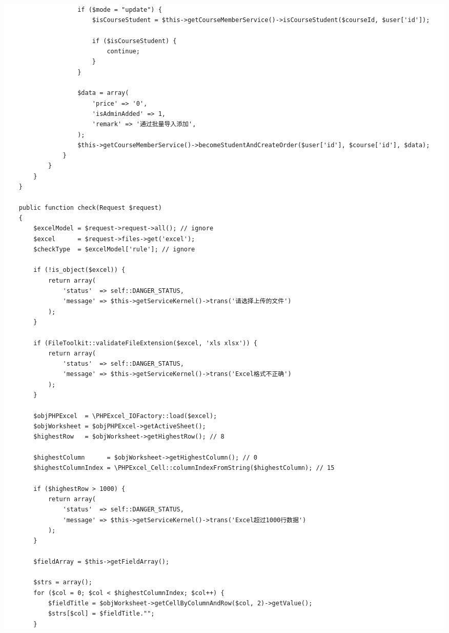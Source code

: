 	                    if ($mode = "update") {
	                        $isCourseStudent = $this->getCourseMemberService()->isCourseStudent($courseId, $user['id']);
	
	                        if ($isCourseStudent) {
	                            continue;
	                        }
	                    }
	
	                    $data = array(
	                        'price' => '0',
	                        'isAdminAdded' => 1,
	                        'remark' => '通过批量导入添加',
	                    );
	                    $this->getCourseMemberService()->becomeStudentAndCreateOrder($user['id'], $course['id'], $data);
	                }
	            }
	        }
	    }
	
	    public function check(Request $request)
	    {
	        $excelModel = $request->request->all(); // ignore
	        $excel      = $request->files->get('excel');
	        $checkType  = $excelModel['rule']; // ignore
	    
	        if (!is_object($excel)) {
	            return array(
	                'status'  => self::DANGER_STATUS,
	                'message' => $this->getServiceKernel()->trans('请选择上传的文件')
	            );
	        }
	
	        if (FileToolkit::validateFileExtension($excel, 'xls xlsx')) {
	            return array(
	                'status'  => self::DANGER_STATUS,
	                'message' => $this->getServiceKernel()->trans('Excel格式不正确')
	            );
	        }
	
	        $objPHPExcel  = \PHPExcel_IOFactory::load($excel);
	        $objWorksheet = $objPHPExcel->getActiveSheet();
	        $highestRow   = $objWorksheet->getHighestRow(); // 8
	
	        $highestColumn      = $objWorksheet->getHighestColumn(); // 0
	        $highestColumnIndex = \PHPExcel_Cell::columnIndexFromString($highestColumn); // 15
	
	        if ($highestRow > 1000) {
	            return array(
	                'status'  => self::DANGER_STATUS,
	                'message' => $this->getServiceKernel()->trans('Excel超过1000行数据')
	            );
	        }
	
	        $fieldArray = $this->getFieldArray();
	
	        $strs = array();
	        for ($col = 0; $col < $highestColumnIndex; $col++) {
	            $fieldTitle = $objWorksheet->getCellByColumnAndRow($col, 2)->getValue();
	            $strs[$col] = $fieldTitle."";
	        }
	
